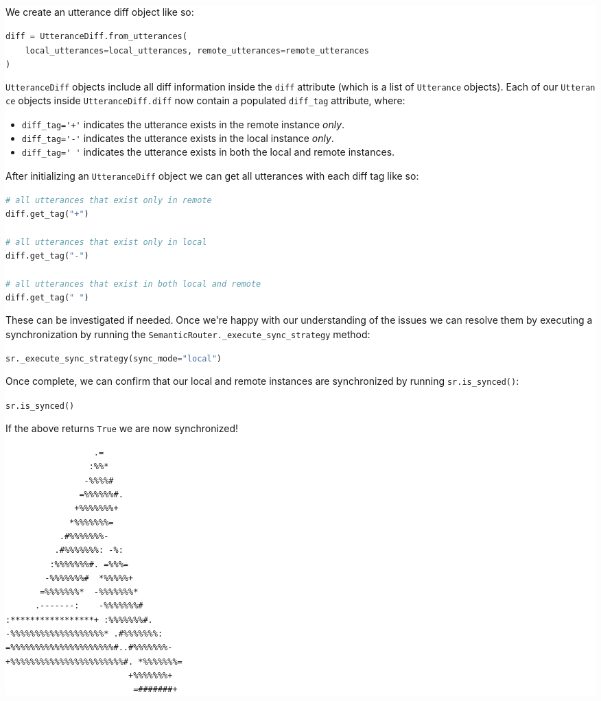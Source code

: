 We create an utterance diff object like so:

```python
diff = UtteranceDiff.from_utterances(
    local_utterances=local_utterances, remote_utterances=remote_utterances
)
```

`UtteranceDiff` objects include all diff information inside the `diff` attribute (which is a list of `Utterance` objects). Each of our `Utterance` objects inside `UtteranceDiff.diff` now contain a populated `diff_tag` attribute, where:

- `diff_tag='+'` indicates the utterance exists in the remote instance *only*.
- `diff_tag='-'` indicates the utterance exists in the local instance *only*.
- `diff_tag=' '` indicates the utterance exists in both the local and remote instances.

After initializing an `UtteranceDiff` object we can get all utterances with each diff tag like so:

```python
# all utterances that exist only in remote
diff.get_tag("+")

# all utterances that exist only in local
diff.get_tag("-")

# all utterances that exist in both local and remote
diff.get_tag(" ")
```

These can be investigated if needed. Once we're happy with our understanding of the issues we can resolve them by executing a synchronization by running the `SemanticRouter._execute_sync_strategy` method:

```python
sr._execute_sync_strategy(sync_mode="local")
```

Once complete, we can confirm that our local and remote instances are synchronized by running `sr.is_synced()`:

```python
sr.is_synced()
```

If the above returns `True` we are now synchronized!

```
                  .=                
                 :%%*               
                -%%%%#              
               =%%%%%%#.            
              +%%%%%%%+             
             *%%%%%%%=              
           .#%%%%%%%-               
          .#%%%%%%%: -%:            
         :%%%%%%%#. =%%%=           
        -%%%%%%%#  *%%%%%+          
       =%%%%%%%*  -%%%%%%%*         
      .-------:    -%%%%%%%#        
:*****************+ :%%%%%%%#.      
-%%%%%%%%%%%%%%%%%%%* .#%%%%%%%:     
=%%%%%%%%%%%%%%%%%%%%%#..#%%%%%%%-    
+%%%%%%%%%%%%%%%%%%%%%%%#. *%%%%%%%=   
                         +%%%%%%%+  
                          =#######+ 